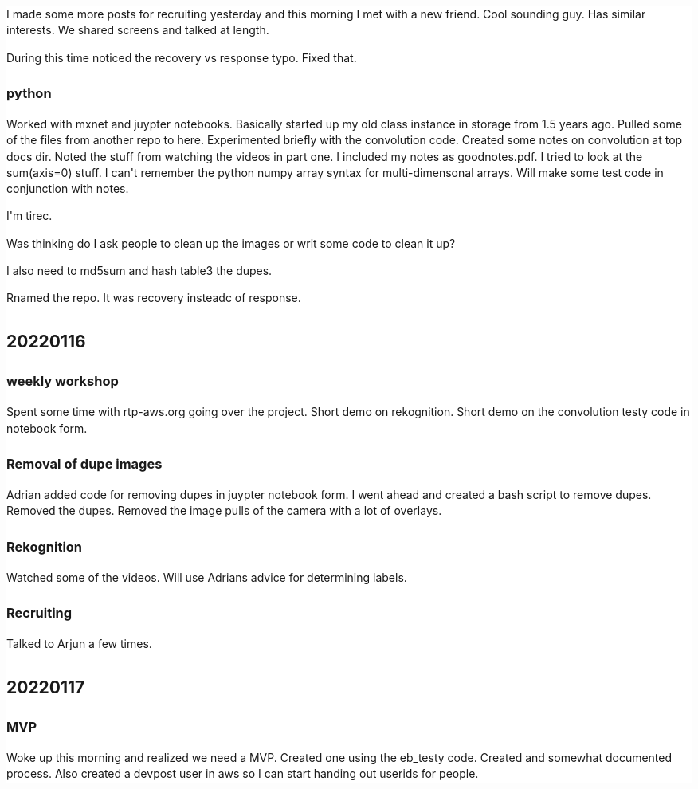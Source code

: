 I made some more posts for recruiting yesterday and this morning I met with a new friend.  Cool sounding guy.  Has similar interests.  We shared screens and talked at length.

During this time noticed the recovery vs response typo.  Fixed that.


### python

Worked with mxnet and juypter notebooks.  Basically started up my old class instance in storage from 1.5 years ago.  Pulled some of the files from another repo to here.
Experimented briefly with the convolution code.  Created some notes on convolution at top docs dir.  Noted the stuff from watching the videos in part one.  I included
my notes as goodnotes.pdf.  I tried to look at the sum(axis=0) stuff.  I can't remember the python numpy array syntax for multi-dimensonal arrays.
Will make some test code in conjunction with notes.

I'm tirec.

Was thinking do I ask people to clean up the images or writ some code to clean it up?

I also need to md5sum and hash table3 the dupes.


Rnamed the repo. It was recovery insteadc of response.


## 20220116

### weekly workshop

Spent some time with rtp-aws.org going over the project.  Short demo on rekognition.   Short demo on the convolution testy code in notebook form.

### Removal of dupe images

Adrian added code for removing dupes in juypter notebook form.  I went ahead and created a bash script to remove dupes.  Removed the dupes.  Removed the image pulls of 
the camera with a lot of overlays.


### Rekognition

Watched some of the videos.  Will use Adrians advice for determining labels.

### Recruiting 

Talked to Arjun a few times.


## 20220117

### MVP

Woke up this morning and realized we need a MVP.  Created one using the eb_testy code.  Created and somewhat documented process.  Also created a devpost user in aws so I can 
start handing out userids for people.  
